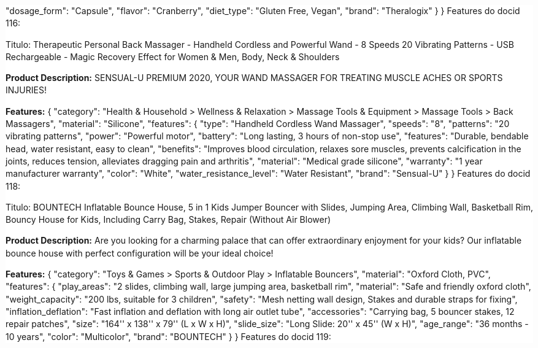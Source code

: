 "dosage_form": "Capsule",
"flavor": "Cranberry",
"diet_type": "Gluten Free, Vegan",
"brand": "Theralogix"
}
}
Features do docid 116:

Titulo:
Therapeutic Personal Back Massager - Handheld Cordless and Powerful Wand - 8 Speeds 20 Vibrating Patterns - USB Rechargeable - Magic Recovery Effect for Women & Men, Body, Neck & Shoulders

**Product Description:**
SENSUAL-U PREMIUM 2020, YOUR WAND MASSAGER FOR TREATING MUSCLE ACHES OR SPORTS INJURIES!

**Features:**
{
"category": "Health & Household > Wellness & Relaxation > Massage Tools & Equipment > Massage Tools > Back Massagers",
"material": "Silicone",
"features": {
"type": "Handheld Cordless Wand Massager",
"speeds": "8",
"patterns": "20 vibrating patterns",
"power": "Powerful motor",
"battery": "Long lasting, 3 hours of non-stop use",
"features": "Durable, bendable head, water resistant, easy to clean",
"benefits": "Improves blood circulation, relaxes sore muscles, prevents calcification in the joints, reduces tension, alleviates dragging pain and arthritis",
"material": "Medical grade silicone",
"warranty": "1 year manufacturer warranty",
"color": "White",
"water_resistance_level": "Water Resistant",
"brand": "Sensual-U"
}
}
Features do docid 118:

Titulo:
BOUNTECH Inflatable Bounce House, 5 in 1 Kids Jumper Bouncer with Slides, Jumping Area, Climbing Wall, Basketball Rim, Bouncy House for Kids, Including Carry Bag, Stakes, Repair (Without Air Blower)

**Product Description:**
Are you looking for a charming palace that can offer extraordinary enjoyment for your kids? Our inflatable bounce house with perfect configuration will be your ideal choice!

**Features:**
{
"category": "Toys & Games > Sports & Outdoor Play > Inflatable Bouncers",
"material": "Oxford Cloth, PVC",
"features": {
"play_areas": "2 slides, climbing wall, large jumping area, basketball rim",
"material": "Safe and friendly oxford cloth",
"weight_capacity": "200 lbs, suitable for 3 children",
"safety": "Mesh netting wall design, Stakes and durable straps for fixing",
"inflation_deflation": "Fast inflation and deflation with long air outlet tube",
"accessories": "Carrying bag, 5 bouncer stakes, 12 repair patches",
"size": "164'' x 138'' x 79'' (L x W x H)",
"slide_size": "Long Slide: 20'' x 45'' (W x H)",
"age_range": "36 months - 10 years",
"color": "Multicolor",
"brand": "BOUNTECH"
}
}
Features do docid 119:
